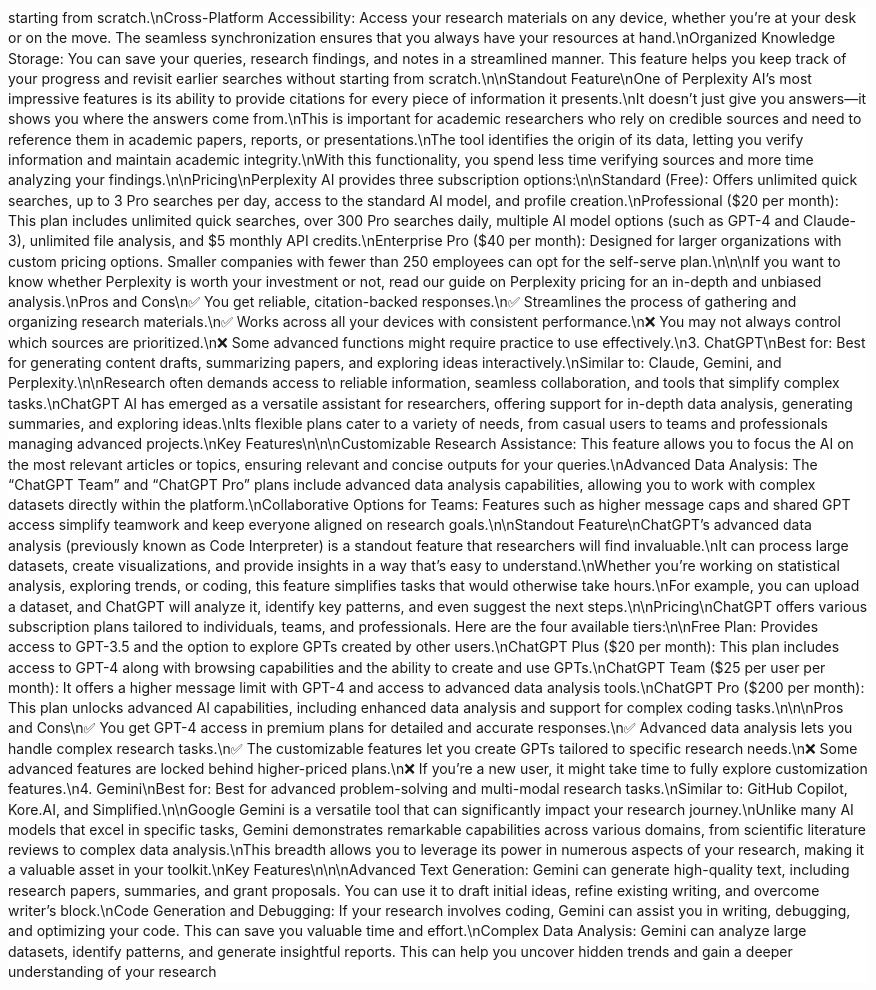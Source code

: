 starting from scratch.\nCross-Platform Accessibility: Access your research materials on any device, whether you’re at your desk or on the move. The seamless synchronization ensures that you always have your resources at hand.\nOrganized Knowledge Storage: You can save your queries, research findings, and notes in a streamlined manner. This feature helps you keep track of your progress and revisit earlier searches without starting from scratch.\n\nStandout Feature\nOne of Perplexity AI’s most impressive features is its ability to provide citations for every piece of information it presents.\nIt doesn’t just give you answers—it shows you where the answers come from.\nThis is important for academic researchers who rely on credible sources and need to reference them in academic papers, reports, or presentations.\nThe tool identifies the origin of its data, letting you verify information and maintain academic integrity.\nWith this functionality, you spend less time verifying sources and more time analyzing your findings.\n\nPricing\nPerplexity AI provides three subscription options:\n\nStandard (Free): Offers unlimited quick searches, up to 3 Pro searches per day, access to the standard AI model, and profile creation.\nProfessional ($20 per month): This plan includes unlimited quick searches, over 300 Pro searches daily, multiple AI model options (such as GPT-4 and Claude-3), unlimited file analysis, and $5 monthly API credits.\nEnterprise Pro ($40 per month): Designed for larger organizations with custom pricing options. Smaller companies with fewer than 250 employees can opt for the self-serve plan.\n\n\nIf you want to know whether Perplexity is worth your investment or not, read our guide on Perplexity pricing for an in-depth and unbiased analysis.\nPros and Cons\n✅ You get reliable, citation-backed responses.\n✅ Streamlines the process of gathering and organizing research materials.\n✅ Works across all your devices with consistent performance.\n❌ You may not always control which sources are prioritized.\n❌ Some advanced functions might require practice to use effectively.\n3. ChatGPT\nBest for: Best for generating content drafts, summarizing papers, and exploring ideas interactively.\nSimilar to: Claude, Gemini, and Perplexity.\n\nResearch often demands access to reliable information, seamless collaboration, and tools that simplify complex tasks.\nChatGPT AI has emerged as a versatile assistant for researchers, offering support for in-depth data analysis, generating summaries, and exploring ideas.\nIts flexible plans cater to a variety of needs, from casual users to teams and professionals managing advanced projects.\nKey Features\n\n\nCustomizable Research Assistance: This feature allows you to focus the AI on the most relevant articles or topics, ensuring relevant and concise outputs for your queries.\nAdvanced Data Analysis: The “ChatGPT Team” and “ChatGPT Pro” plans include advanced data analysis capabilities, allowing you to work with complex datasets directly within the platform.\nCollaborative Options for Teams: Features such as higher message caps and shared GPT access simplify teamwork and keep everyone aligned on research goals.\n\nStandout Feature\nChatGPT’s advanced data analysis (previously known as Code Interpreter) is a standout feature that researchers will find invaluable.\nIt can process large datasets, create visualizations, and provide insights in a way that’s easy to understand.\nWhether you’re working on statistical analysis, exploring trends, or coding, this feature simplifies tasks that would otherwise take hours.\nFor example, you can upload a dataset, and ChatGPT will analyze it, identify key patterns, and even suggest the next steps.\n\nPricing\nChatGPT offers various subscription plans tailored to individuals, teams, and professionals. Here are the four available tiers:\n\nFree Plan: Provides access to GPT-3.5 and the option to explore GPTs created by other users.\nChatGPT Plus ($20 per month): This plan includes access to GPT-4 along with browsing capabilities and the ability to create and use GPTs.\nChatGPT Team ($25 per user per month): It offers a higher message limit with GPT-4 and access to advanced data analysis tools.\nChatGPT Pro ($200 per month): This plan unlocks advanced AI capabilities, including enhanced data analysis and support for complex coding tasks.\n\n\nPros and Cons\n✅ You get GPT-4 access in premium plans for detailed and accurate responses.\n✅ Advanced data analysis lets you handle complex research tasks.\n✅ The customizable features let you create GPTs tailored to specific research needs.\n❌ Some advanced features are locked behind higher-priced plans.\n❌ If you’re a new user, it might take time to fully explore customization features.\n4. Gemini\nBest for: Best for advanced problem-solving and multi-modal research tasks.\nSimilar to: GitHub Copilot, Kore.AI, and Simplified.\n\nGoogle Gemini is a versatile tool that can significantly impact your research journey.\nUnlike many AI models that excel in specific tasks, Gemini demonstrates remarkable capabilities across various domains, from scientific literature reviews to complex data analysis.\nThis breadth allows you to leverage its power in numerous aspects of your research, making it a valuable asset in your toolkit.\nKey Features\n\n\nAdvanced Text Generation: Gemini can generate high-quality text, including research papers, summaries, and grant proposals. You can use it to draft initial ideas, refine existing writing, and overcome writer’s block.\nCode Generation and Debugging: If your research involves coding, Gemini can assist you in writing, debugging, and optimizing your code. This can save you valuable time and effort.\nComplex Data Analysis: Gemini can analyze large datasets, identify patterns, and generate insightful reports. This can help you uncover hidden trends and gain a deeper understanding of your research